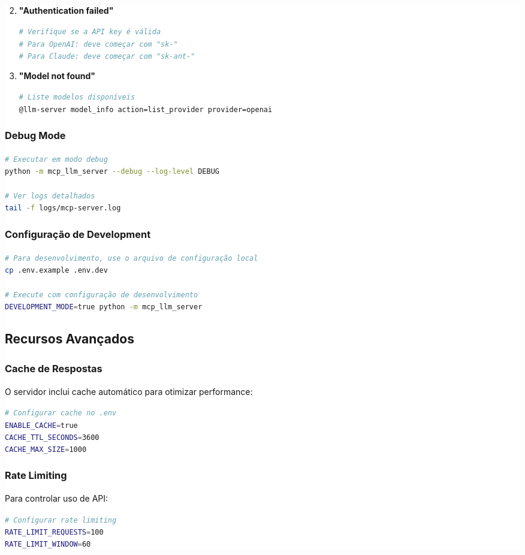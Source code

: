 2. **"Authentication failed"**
   ```bash
   # Verifique se a API key é válida
   # Para OpenAI: deve começar com "sk-"
   # Para Claude: deve começar com "sk-ant-"
   ```

3. **"Model not found"**
   ```bash
   # Liste modelos disponíveis
   @llm-server model_info action=list_provider provider=openai
   ```

### Debug Mode

```bash
# Executar em modo debug
python -m mcp_llm_server --debug --log-level DEBUG

# Ver logs detalhados
tail -f logs/mcp-server.log
```

### Configuração de Development

```bash
# Para desenvolvimento, use o arquivo de configuração local
cp .env.example .env.dev

# Execute com configuração de desenvolvimento
DEVELOPMENT_MODE=true python -m mcp_llm_server
```

## Recursos Avançados

### Cache de Respostas

O servidor inclui cache automático para otimizar performance:

```bash
# Configurar cache no .env
ENABLE_CACHE=true
CACHE_TTL_SECONDS=3600
CACHE_MAX_SIZE=1000
```

### Rate Limiting

Para controlar uso de API:

```bash
# Configurar rate limiting
RATE_LIMIT_REQUESTS=100
RATE_LIMIT_WINDOW=60
```
